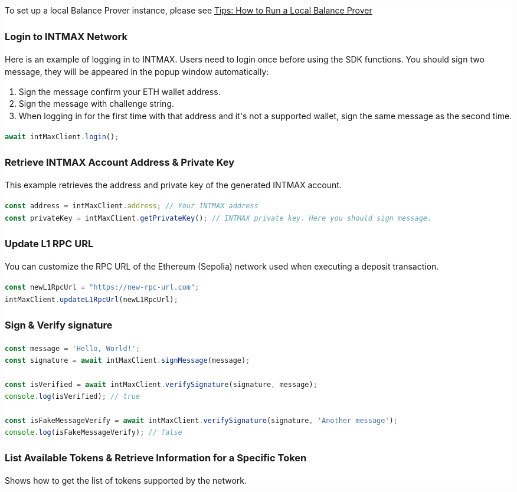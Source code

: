 To set up a local Balance Prover instance, please see [Tips: How to Run a Local Balance Prover](../README.md#tips-how-to-run-a-local-balance-prover)

### Login to INTMAX Network

Here is an example of logging in to INTMAX. Users need to login once before using the SDK functions.
You should sign two message, they will be appeared in the popup window automatically:

1. Sign the message confirm your ETH wallet address.
2. Sign the message with challenge string.
3. When logging in for the first time with that address and it's not a supported wallet, sign the same message as the second time.

```ts
await intMaxClient.login();
```

### Retrieve INTMAX Account Address & Private Key

This example retrieves the address and private key of the generated INTMAX account.

```ts
const address = intMaxClient.address; // Your INTMAX address
const privateKey = intMaxClient.getPrivateKey(); // INTMAX private key. Here you should sign message.
```

### Update L1 RPC URL

You can customize the RPC URL of the Ethereum (Sepolia) network used when executing a deposit transaction.

```ts
const newL1RpcUrl = "https://new-rpc-url.com";
intMaxClient.updateL1RpcUrl(newL1RpcUrl);
```

### Sign & Verify signature

```ts
const message = 'Hello, World!';
const signature = await intMaxClient.signMessage(message);

const isVerified = await intMaxClient.verifySignature(signature, message);
console.log(isVerified); // true

const isFakeMessageVerify = await intMaxClient.verifySignature(signature, 'Another message');
console.log(isFakeMessageVerify); // false
```

### List Available Tokens & Retrieve Information for a Specific Token

Shows how to get the list of tokens supported by the network.
